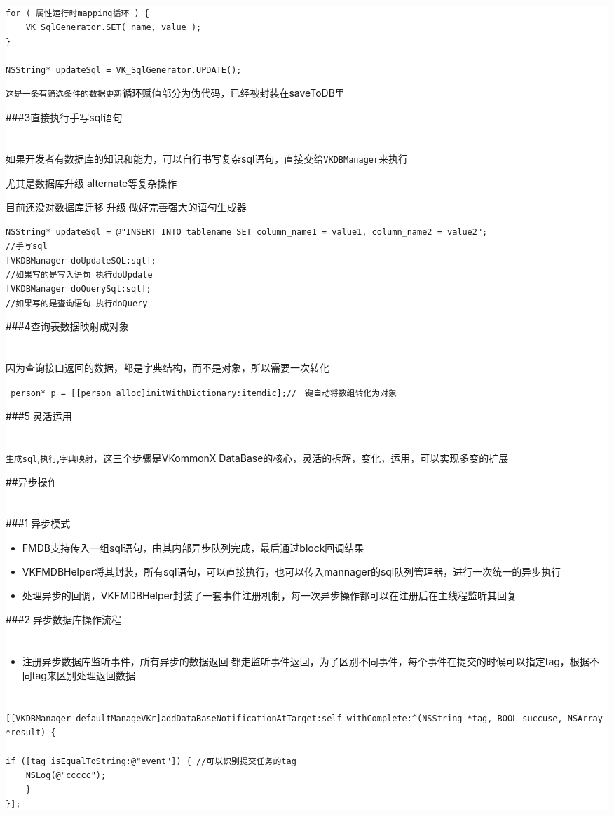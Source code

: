     for ( 属性运行时mapping循环 ) {
        VK_SqlGenerator.SET( name, value );
    }
    
    NSString* updateSql = VK_SqlGenerator.UPDATE();
    
`这是一条有筛选条件的数据更新`循环赋值部分为伪代码，已经被封装在saveToDB里

###3直接执行手写sql语句
# 
如果开发者有数据库的知识和能力，可以自行书写复杂sql语句，直接交给`VKDBManager`来执行

尤其是数据库升级 alternate等复杂操作

目前还没对数据库迁移 升级 做好完善强大的语句生成器

	NSString* updateSql = @"INSERT INTO tablename SET column_name1 = value1, column_name2 = value2";
    //手写sql
    [VKDBManager doUpdateSQL:sql];
    //如果写的是写入语句 执行doUpdate
    [VKDBManager doQuerySql:sql];
    //如果写的是查询语句 执行doQuery
    
###4查询表数据映射成对象
# 
因为查询接口返回的数据，都是字典结构，而不是对象，所以需要一次转化

	 person* p = [[person alloc]initWithDictionary:itemdic];//一键自动将数组转化为对象
	 
###5 灵活运用
# 
`生成sql`,`执行`,`字典映射`，这三个步骤是VKommonX DataBase的核心，灵活的拆解，变化，运用，可以实现多变的扩展

##异步操作
# 
###1 异步模式
 - FMDB支持传入一组sql语句，由其内部异步队列完成，最后通过block回调结果

 - VKFMDBHelper将其封装，所有sql语句，可以直接执行，也可以传入mannager的sql队列管理器，进行一次统一的异步执行
 
 - 处理异步的回调，VKFMDBHelper封装了一套事件注册机制，每一次异步操作都可以在注册后在主线程监听其回复
 
###2 异步数据库操作流程
# 

 - 注册异步数据库监听事件，所有异步的数据返回
 都走监听事件返回，为了区别不同事件，每个事件在提交的时候可以指定tag，根据不同tag来区别处理返回数据
#  

#  

	[[VKDBManager defaultManageVKr]addDataBaseNotificationAtTarget:self withComplete:^(NSString *tag, BOOL succuse, NSArray *result) {
	 
	if ([tag isEqualToString:@"event"]) { //可以识别提交任务的tag
		NSLog(@"ccccc");
        }
    }];	
    
